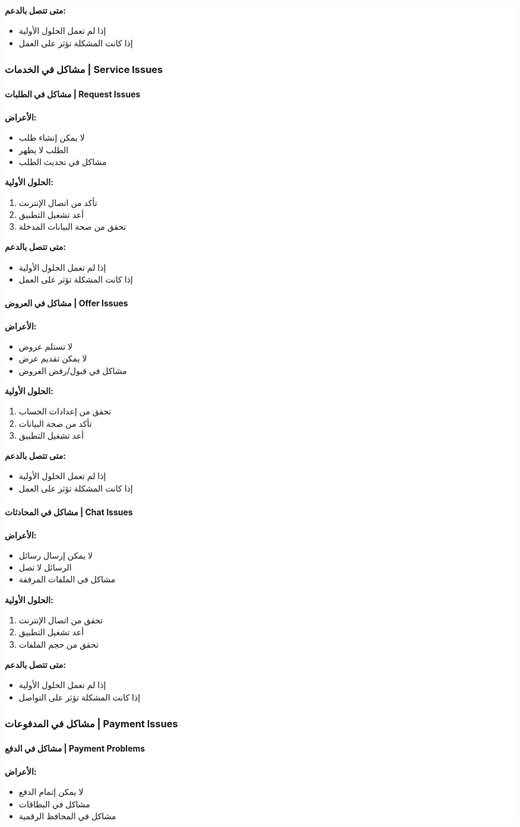 **متى تتصل بالدعم:**
- إذا لم تعمل الحلول الأولية
- إذا كانت المشكلة تؤثر على العمل

### مشاكل في الخدمات | Service Issues

#### مشاكل في الطلبات | Request Issues
**الأعراض:**
- لا يمكن إنشاء طلب
- الطلب لا يظهر
- مشاكل في تحديث الطلب

**الحلول الأولية:**
1. تأكد من اتصال الإنترنت
2. أعد تشغيل التطبيق
3. تحقق من صحة البيانات المدخلة

**متى تتصل بالدعم:**
- إذا لم تعمل الحلول الأولية
- إذا كانت المشكلة تؤثر على العمل

#### مشاكل في العروض | Offer Issues
**الأعراض:**
- لا تستلم عروض
- لا يمكن تقديم عرض
- مشاكل في قبول/رفض العروض

**الحلول الأولية:**
1. تحقق من إعدادات الحساب
2. تأكد من صحة البيانات
3. أعد تشغيل التطبيق

**متى تتصل بالدعم:**
- إذا لم تعمل الحلول الأولية
- إذا كانت المشكلة تؤثر على العمل

#### مشاكل في المحادثات | Chat Issues
**الأعراض:**
- لا يمكن إرسال رسائل
- الرسائل لا تصل
- مشاكل في الملفات المرفقة

**الحلول الأولية:**
1. تحقق من اتصال الإنترنت
2. أعد تشغيل التطبيق
3. تحقق من حجم الملفات

**متى تتصل بالدعم:**
- إذا لم تعمل الحلول الأولية
- إذا كانت المشكلة تؤثر على التواصل

### مشاكل في المدفوعات | Payment Issues

#### مشاكل في الدفع | Payment Problems
**الأعراض:**
- لا يمكن إتمام الدفع
- مشاكل في البطاقات
- مشاكل في المحافظ الرقمية
